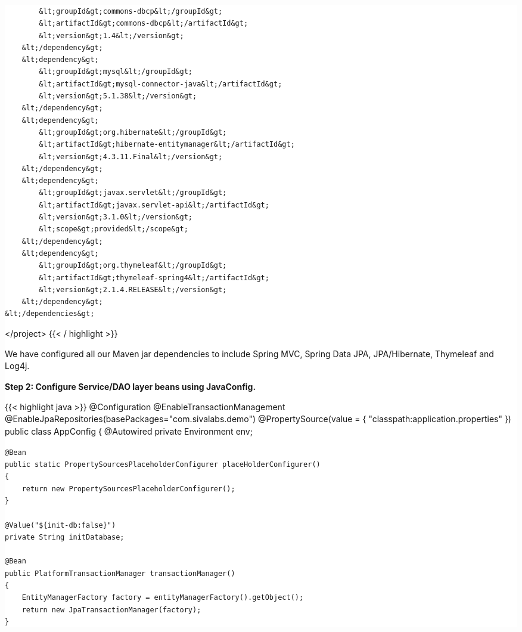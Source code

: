             &lt;groupId&gt;commons-dbcp&lt;/groupId&gt;
            &lt;artifactId&gt;commons-dbcp&lt;/artifactId&gt;
            &lt;version&gt;1.4&lt;/version&gt;
        &lt;/dependency&gt;
        &lt;dependency&gt;
            &lt;groupId&gt;mysql&lt;/groupId&gt;
            &lt;artifactId&gt;mysql-connector-java&lt;/artifactId&gt;
            &lt;version&gt;5.1.38&lt;/version&gt;
        &lt;/dependency&gt;
        &lt;dependency&gt;
            &lt;groupId&gt;org.hibernate&lt;/groupId&gt;
            &lt;artifactId&gt;hibernate-entitymanager&lt;/artifactId&gt;
            &lt;version&gt;4.3.11.Final&lt;/version&gt;
        &lt;/dependency&gt;
        &lt;dependency&gt;
            &lt;groupId&gt;javax.servlet&lt;/groupId&gt;
            &lt;artifactId&gt;javax.servlet-api&lt;/artifactId&gt;
            &lt;version&gt;3.1.0&lt;/version&gt;
            &lt;scope&gt;provided&lt;/scope&gt;
        &lt;/dependency&gt;
        &lt;dependency&gt;
            &lt;groupId&gt;org.thymeleaf&lt;/groupId&gt;
            &lt;artifactId&gt;thymeleaf-spring4&lt;/artifactId&gt;
            &lt;version&gt;2.1.4.RELEASE&lt;/version&gt;
        &lt;/dependency&gt;
    &lt;/dependencies&gt;
&lt;/project&gt;
{{< / highlight >}}

We have configured all our Maven jar dependencies to include Spring MVC, Spring Data JPA, JPA/Hibernate, Thymeleaf and Log4j.

**Step 2: Configure Service/DAO layer beans using JavaConfig.**

{{< highlight java >}}
@Configuration
@EnableTransactionManagement
@EnableJpaRepositories(basePackages="com.sivalabs.demo")
@PropertySource(value = { "classpath:application.properties" })
public class AppConfig 
{
    @Autowired
    private Environment env;

    @Bean
    public static PropertySourcesPlaceholderConfigurer placeHolderConfigurer()
    {
        return new PropertySourcesPlaceholderConfigurer();
    }
    
    @Value("${init-db:false}")
    private String initDatabase;
    
    @Bean
    public PlatformTransactionManager transactionManager()
    {
        EntityManagerFactory factory = entityManagerFactory().getObject();
        return new JpaTransactionManager(factory);
    }
